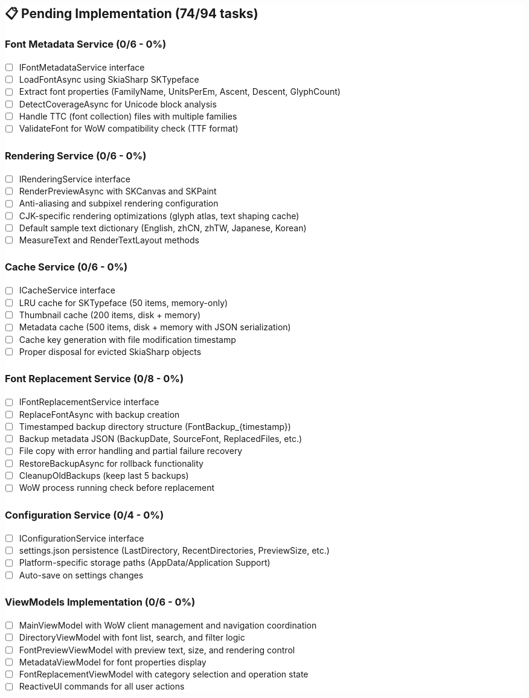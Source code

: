 ## 📋 Pending Implementation (74/94 tasks)

### Font Metadata Service (0/6 - 0%)
- [ ] IFontMetadataService interface
- [ ] LoadFontAsync using SkiaSharp SKTypeface
- [ ] Extract font properties (FamilyName, UnitsPerEm, Ascent, Descent, GlyphCount)
- [ ] DetectCoverageAsync for Unicode block analysis
- [ ] Handle TTC (font collection) files with multiple families
- [ ] ValidateFont for WoW compatibility check (TTF format)

### Rendering Service (0/6 - 0%)
- [ ] IRenderingService interface
- [ ] RenderPreviewAsync with SKCanvas and SKPaint
- [ ] Anti-aliasing and subpixel rendering configuration
- [ ] CJK-specific rendering optimizations (glyph atlas, text shaping cache)
- [ ] Default sample text dictionary (English, zhCN, zhTW, Japanese, Korean)
- [ ] MeasureText and RenderTextLayout methods

### Cache Service (0/6 - 0%)
- [ ] ICacheService interface
- [ ] LRU cache for SKTypeface (50 items, memory-only)
- [ ] Thumbnail cache (200 items, disk + memory)
- [ ] Metadata cache (500 items, disk + memory with JSON serialization)
- [ ] Cache key generation with file modification timestamp
- [ ] Proper disposal for evicted SkiaSharp objects

### Font Replacement Service (0/8 - 0%)
- [ ] IFontReplacementService interface
- [ ] ReplaceFontAsync with backup creation
- [ ] Timestamped backup directory structure (FontBackup_{timestamp})
- [ ] Backup metadata JSON (BackupDate, SourceFont, ReplacedFiles, etc.)
- [ ] File copy with error handling and partial failure recovery
- [ ] RestoreBackupAsync for rollback functionality
- [ ] CleanupOldBackups (keep last 5 backups)
- [ ] WoW process running check before replacement

### Configuration Service (0/4 - 0%)
- [ ] IConfigurationService interface
- [ ] settings.json persistence (LastDirectory, RecentDirectories, PreviewSize, etc.)
- [ ] Platform-specific storage paths (AppData/Application Support)
- [ ] Auto-save on settings changes

### ViewModels Implementation (0/6 - 0%)
- [ ] MainViewModel with WoW client management and navigation coordination
- [ ] DirectoryViewModel with font list, search, and filter logic
- [ ] FontPreviewViewModel with preview text, size, and rendering control
- [ ] MetadataViewModel for font properties display
- [ ] FontReplacementViewModel with category selection and operation state
- [ ] ReactiveUI commands for all user actions
